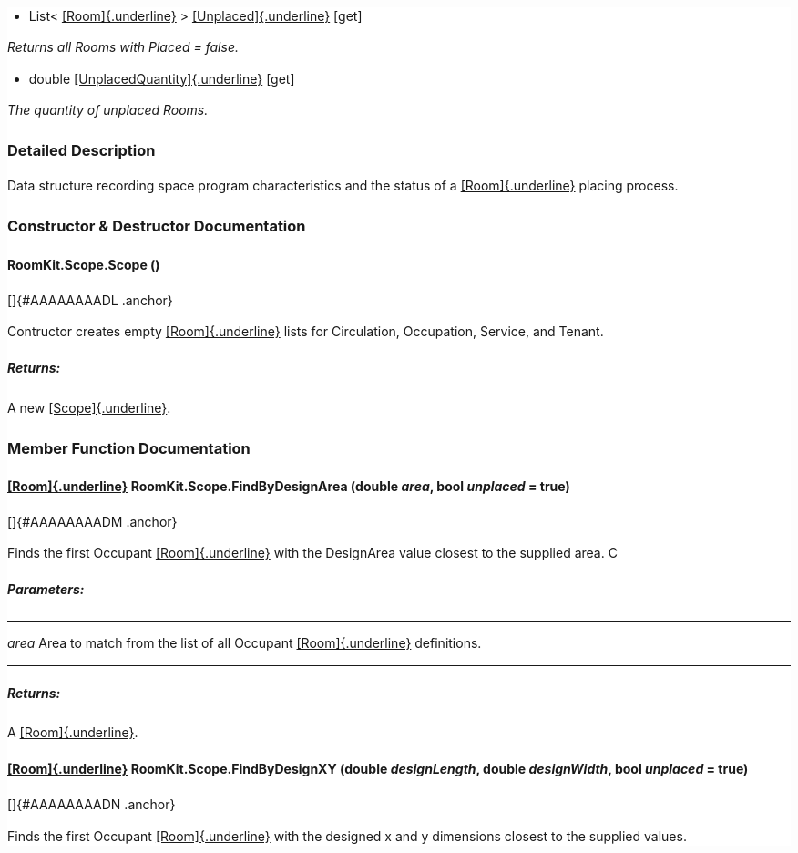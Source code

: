 -   List\< [[Room]{.underline}](#AAAAAAAAAC) \>
    [[Unplaced]{.underline}](#AAAAAAAAEK) \[get\]

*Returns all Rooms with Placed = false.*

-   double [[UnplacedQuantity]{.underline}](#AAAAAAAAEL) \[get\]

*The quantity of unplaced Rooms.*

### Detailed Description

Data structure recording space program characteristics and the status of
a [[Room]{.underline}](#AAAAAAAAAC) placing process.

### Constructor & Destructor Documentation

#### RoomKit.Scope.Scope ()

[]{#AAAAAAAADL .anchor}

Contructor creates empty [[Room]{.underline}](#AAAAAAAAAC) lists for
Circulation, Occupation, Service, and Tenant.

##### Returns:

A new [[Scope]{.underline}](#AAAAAAAAAF).

### Member Function Documentation

#### [[Room]{.underline}](#AAAAAAAAAC) RoomKit.Scope.FindByDesignArea (double *area*, bool *unplaced* = true)

[]{#AAAAAAAADM .anchor}

Finds the first Occupant [[Room]{.underline}](#AAAAAAAAAC) with the
DesignArea value closest to the supplied area. C

##### Parameters:

  -------- --------------------------------------------------------------------------------------------
  *area*   Area to match from the list of all Occupant [[Room]{.underline}](#AAAAAAAAAC) definitions.
  -------- --------------------------------------------------------------------------------------------

##### Returns:

A [[Room]{.underline}](#AAAAAAAAAC).

#### [[Room]{.underline}](#AAAAAAAAAC) RoomKit.Scope.FindByDesignXY (double *designLength*, double *designWidth*, bool *unplaced* = true)

[]{#AAAAAAAADN .anchor}

Finds the first Occupant [[Room]{.underline}](#AAAAAAAAAC) with the
designed x and y dimensions closest to the supplied values.
